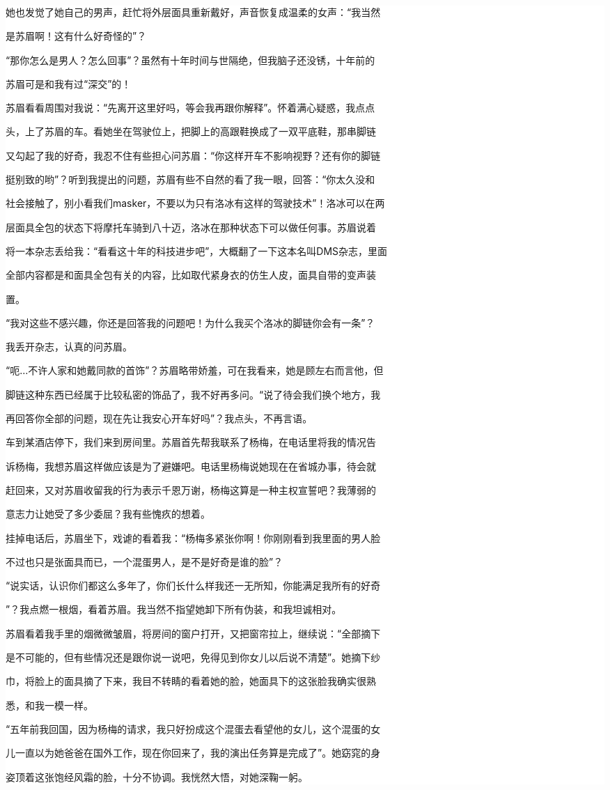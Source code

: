 她也发觉了她自己的男声，赶忙将外层面具重新戴好，声音恢复成温柔的女声：“我当然

是苏眉啊！这有什么好奇怪的”？

“那你怎么是男人？怎么回事”？虽然有十年时间与世隔绝，但我脑子还没锈，十年前的

苏眉可是和我有过“深交”的！

苏眉看看周围对我说：“先离开这里好吗，等会我再跟你解释”。怀着满心疑惑，我点点

头，上了苏眉的车。看她坐在驾驶位上，把脚上的高跟鞋换成了一双平底鞋，那串脚链

又勾起了我的好奇，我忍不住有些担心问苏眉：“你这样开车不影响视野？还有你的脚链

挺别致的哟”？听到我提出的问题，苏眉有些不自然的看了我一眼，回答：“你太久没和

社会接触了，别小看我们masker，不要以为只有洛冰有这样的驾驶技术”！洛冰可以在两

层面具全包的状态下将摩托车骑到八十迈，洛冰在那种状态下可以做任何事。苏眉说着

将一本杂志丢给我：“看看这十年的科技进步吧”，大概翻了一下这本名叫DMS杂志，里面

全部内容都是和面具全包有关的内容，比如取代紧身衣的仿生人皮，面具自带的变声装

置。

“我对这些不感兴趣，你还是回答我的问题吧！为什么我买个洛冰的脚链你会有一条”？

我丢开杂志，认真的问苏眉。

“呃…不许人家和她戴同款的首饰”？苏眉略带娇羞，可在我看来，她是顾左右而言他，但

脚链这种东西已经属于比较私密的饰品了，我不好再多问。“说了待会我们换个地方，我

再回答你全部的问题，现在先让我安心开车好吗”？我点头，不再言语。

车到某酒店停下，我们来到房间里。苏眉首先帮我联系了杨梅，在电话里将我的情况告

诉杨梅，我想苏眉这样做应该是为了避嫌吧。电话里杨梅说她现在在省城办事，待会就

赶回来，又对苏眉收留我的行为表示千恩万谢，杨梅这算是一种主权宣誓吧？我薄弱的

意志力让她受了多少委屈？我有些愧疚的想着。

挂掉电话后，苏眉坐下，戏谑的看着我：“杨梅多紧张你啊！你刚刚看到我里面的男人脸

不过也只是张面具而已，一个混蛋男人，是不是好奇是谁的脸”？

“说实话，认识你们都这么多年了，你们长什么样我还一无所知，你能满足我所有的好奇

”？我点燃一根烟，看着苏眉。我当然不指望她卸下所有伪装，和我坦诚相对。

苏眉看着我手里的烟微微皱眉，将房间的窗户打开，又把窗帘拉上，继续说：“全部摘下

是不可能的，但有些情况还是跟你说一说吧，免得见到你女儿以后说不清楚”。她摘下纱

巾，将脸上的面具摘了下来，我目不转睛的看着她的脸，她面具下的这张脸我确实很熟

悉，和我一模一样。

“五年前我回国，因为杨梅的请求，我只好扮成这个混蛋去看望他的女儿，这个混蛋的女

儿一直以为她爸爸在国外工作，现在你回来了，我的演出任务算是完成了”。她窈窕的身

姿顶着这张饱经风霜的脸，十分不协调。我恍然大悟，对她深鞠一躬。
